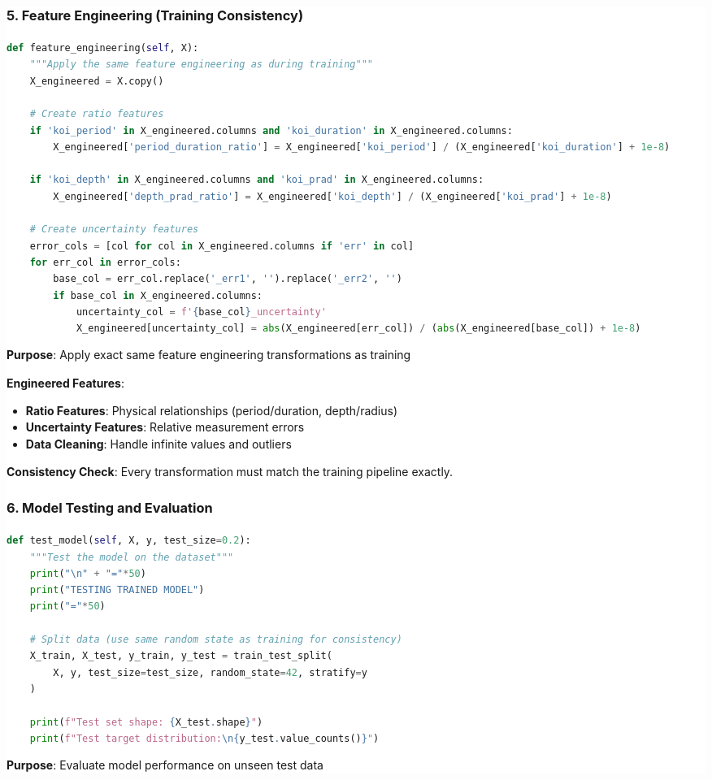 ### 5. Feature Engineering (Training Consistency)
```python
def feature_engineering(self, X):
    """Apply the same feature engineering as during training"""
    X_engineered = X.copy()
    
    # Create ratio features
    if 'koi_period' in X_engineered.columns and 'koi_duration' in X_engineered.columns:
        X_engineered['period_duration_ratio'] = X_engineered['koi_period'] / (X_engineered['koi_duration'] + 1e-8)
    
    if 'koi_depth' in X_engineered.columns and 'koi_prad' in X_engineered.columns:
        X_engineered['depth_prad_ratio'] = X_engineered['koi_depth'] / (X_engineered['koi_prad'] + 1e-8)
    
    # Create uncertainty features
    error_cols = [col for col in X_engineered.columns if 'err' in col]
    for err_col in error_cols:
        base_col = err_col.replace('_err1', '').replace('_err2', '')
        if base_col in X_engineered.columns:
            uncertainty_col = f'{base_col}_uncertainty'
            X_engineered[uncertainty_col] = abs(X_engineered[err_col]) / (abs(X_engineered[base_col]) + 1e-8)
```

**Purpose**: Apply exact same feature engineering transformations as training

**Engineered Features**:
- **Ratio Features**: Physical relationships (period/duration, depth/radius)
- **Uncertainty Features**: Relative measurement errors
- **Data Cleaning**: Handle infinite values and outliers

**Consistency Check**: Every transformation must match the training pipeline exactly.

### 6. Model Testing and Evaluation
```python
def test_model(self, X, y, test_size=0.2):
    """Test the model on the dataset"""
    print("\n" + "="*50)
    print("TESTING TRAINED MODEL")
    print("="*50)
    
    # Split data (use same random state as training for consistency)
    X_train, X_test, y_train, y_test = train_test_split(
        X, y, test_size=test_size, random_state=42, stratify=y
    )
    
    print(f"Test set shape: {X_test.shape}")
    print(f"Test target distribution:\n{y_test.value_counts()}")
```

**Purpose**: Evaluate model performance on unseen test data
